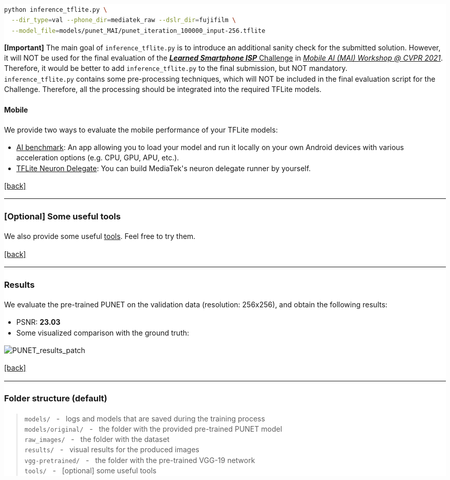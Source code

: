 ```bash
python inference_tflite.py \
  --dir_type=val --phone_dir=mediatek_raw --dslr_dir=fujifilm \
  --model_file=models/punet_MAI/punet_iteration_100000_input-256.tflite
```

**[Important]** The main goal of `inference_tflite.py` is to introduce an additional sanity check for the submitted solution. However, it will NOT be used for the final evaluation of the [***Learned Smartphone ISP*** Challenge](https://competitions.codalab.org/competitions/28054) in [*Mobile AI (MAI) Workshop @ CVPR 2021*](http://ai-benchmark.com/workshops/mai/2021/). Therefore, it would be better to add `inference_tflite.py` to the final submission, but NOT mandatory.<br>
`inference_tflite.py` contains some pre-processing techniques, which will NOT be included in the final evaluation script for the Challenge. Therefore, all the processing should be integrated into the required TFLite models. 

#### Mobile
We provide two ways to evaluate the mobile performance of your TFLite models:
* [AI benchmark](https://ai-benchmark.com/): An app allowing you to load your model and run it locally on your own Android devices with various acceleration options (e.g. CPU, GPU, APU, etc.).
* [TFLite Neuron Delegate](https://github.com/MediaTek-NeuroPilot/tflite-neuron-delegate): You can build MediaTek's neuron delegate runner by yourself.

[[back]](#contents)
</br>

---
### [Optional] Some useful tools
We also provide some useful [tools](tools/). Feel free to try them.

[[back]](#contents)
</br>

---
### Results
We evaluate the pre-trained PUNET on the validation data (resolution: 256x256), and obtain the following results:
* PSNR: **23.03**
* Some visualized comparison with the ground truth:
<img src="webpage/PUNET_results_patch.png" alt="PUNET_results_patch" width="60%"/>


[[back]](#contents)
</br>

---
### Folder structure (default)

>```models/```             &nbsp; - &nbsp; logs and models that are saved during the training process <br/>
>```models/original/```    &nbsp; - &nbsp; the folder with the provided pre-trained PUNET model <br/>
>```raw_images/```         &nbsp; - &nbsp; the folder with the dataset <br/>
>```results/```            &nbsp; - &nbsp; visual results for the produced images <br/>
>```vgg-pretrained/```     &nbsp; - &nbsp; the folder with the pre-trained VGG-19 network <br/>
>```tools/```              &nbsp; - &nbsp; [optional] some useful tools <br/>

